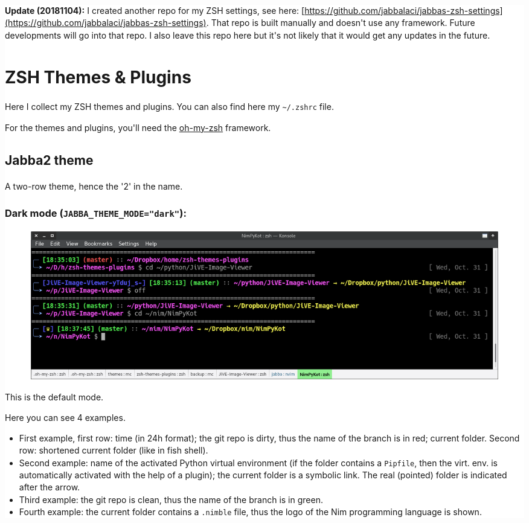 **Update (20181104):** I created another repo for my ZSH settings, see here:
[https://github.com/jabbalaci/jabbas-zsh-settings](https://github.com/jabbalaci/jabbas-zsh-settings).
That repo is built manually and doesn't use any framework. Future developments will go into
that repo. I also leave this repo here but it's not likely that it would
get any updates in the future.

# ZSH Themes & Plugins

Here I collect my ZSH themes and plugins. You can also find here
my `~/.zshrc` file.

For the themes and plugins, you'll need the [oh-my-zsh](https://github.com/robbyrussell/oh-my-zsh)
framework.

## Jabba2 theme

A two-row theme, hence the '2' in the name.

### Dark mode (`JABBA_THEME_MODE="dark"`):

<p align="center">
  <img width="90%" src="assets/jabba2_dark.png">
</p>

This is the default mode.

Here you can see 4 examples.
* First example, first row: time (in 24h format); the git repo is dirty, thus the name
  of the branch is in red; current folder. Second row: shortened current folder (like in fish shell).
* Second example: name of the activated Python virtual environment (if the folder contains a `Pipfile`,
  then the virt. env. is automatically activated with the help of a plugin); the current
  folder is a symbolic link. The real (pointed) folder is indicated after the arrow.
* Third example: the git repo is clean, thus the name of the branch is in green.
* Fourth example: the current folder contains a `.nimble` file, thus the logo
  of the Nim programming language is shown.
